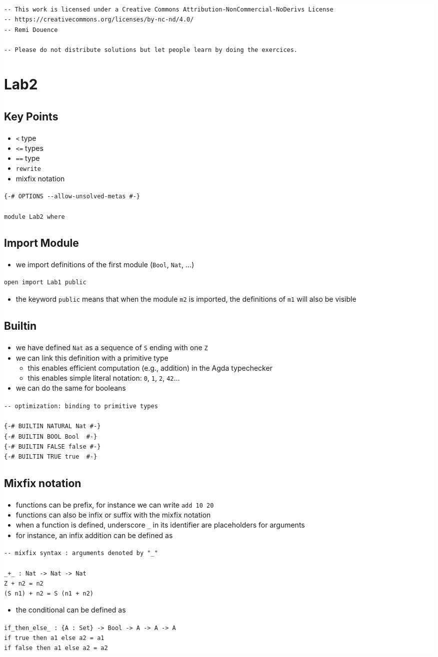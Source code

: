 ```
-- This work is licensed under a Creative Commons Attribution-NonCommercial-NoDerivs License
-- https://creativecommons.org/licenses/by-nc-nd/4.0/
-- Remi Douence

-- Please do not distribute solutions but let people learn by doing the exercices.
```
# Lab2

## Key Points
- `<` type 
- `<=` types 
- `==` type
- `rewrite` 
- mixfix notation

```
{-# OPTIONS --allow-unsolved-metas #-}

module Lab2 where  
```
## Import Module
- we import definitions of the first module (`Bool`, `Nat`, ...)
```
open import Lab1 public
```
- the keyword `public` means that when the module `m2` is imported, the definitions of `m1` will also be visible
## Builtin
- we have defined `Nat` as a sequence of `S` ending with one `Z`
- we can link this definition with a primitive type
    - this enables efficient computation (e.g., addition) in the Agda typechecker
    - this enables simple literal notation: `0`, `1`, `2`, `42`...
- we can do the same for booleans 
```
-- optimization: binding to primitive types

{-# BUILTIN NATURAL Nat #-}
{-# BUILTIN BOOL Bool  #-}
{-# BUILTIN FALSE false #-}
{-# BUILTIN TRUE true  #-}
```
## Mixfix notation
- functions can be prefix, for instance we can write `add 10 20`
- functions can also be infix or suffix with the mixfix notation
- when a function is defined, underscore `_` in its identifier are placeholders for arguments
- for instance, an infix addition can be defined as
```
-- mixfix syntax : arguments denoted by "_" 

_+_ : Nat -> Nat -> Nat 
Z + n2 = n2
(S n1) + n2 = S (n1 + n2) 
```
- the conditional can be defined as
```
if_then_else_ : {A : Set} -> Bool -> A -> A -> A
if true then a1 else a2 = a1
if false then a1 else a2 = a2 
```